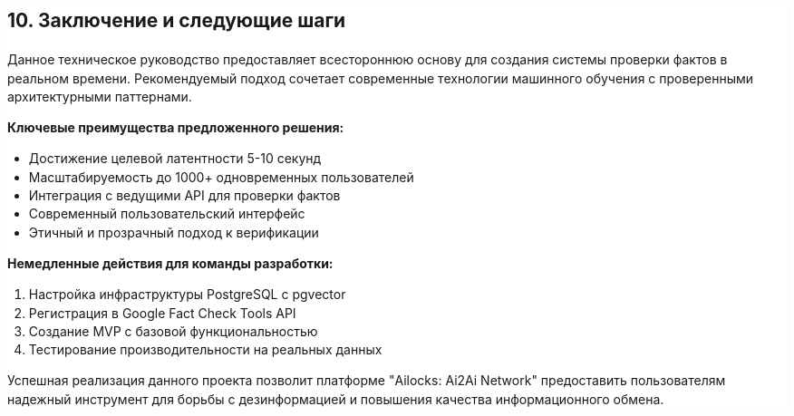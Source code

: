 ## 10. Заключение и следующие шаги

Данное техническое руководство предоставляет всестороннюю основу для создания системы проверки фактов в реальном времени. Рекомендуемый подход сочетает современные технологии машинного обучения с проверенными архитектурными паттернами.

**Ключевые преимущества предложенного решения:**
- Достижение целевой латентности 5-10 секунд
- Масштабируемость до 1000+ одновременных пользователей
- Интеграция с ведущими API для проверки фактов
- Современный пользовательский интерфейс
- Этичный и прозрачный подход к верификации

**Немедленные действия для команды разработки:**
1. Настройка инфраструктуры PostgreSQL с pgvector
2. Регистрация в Google Fact Check Tools API
3. Создание MVP с базовой функциональностью
4. Тестирование производительности на реальных данных

Успешная реализация данного проекта позволит платформе "Ailocks: Ai2Ai Network" предоставить пользователям надежный инструмент для борьбы с дезинформацией и повышения качества информационного обмена.
